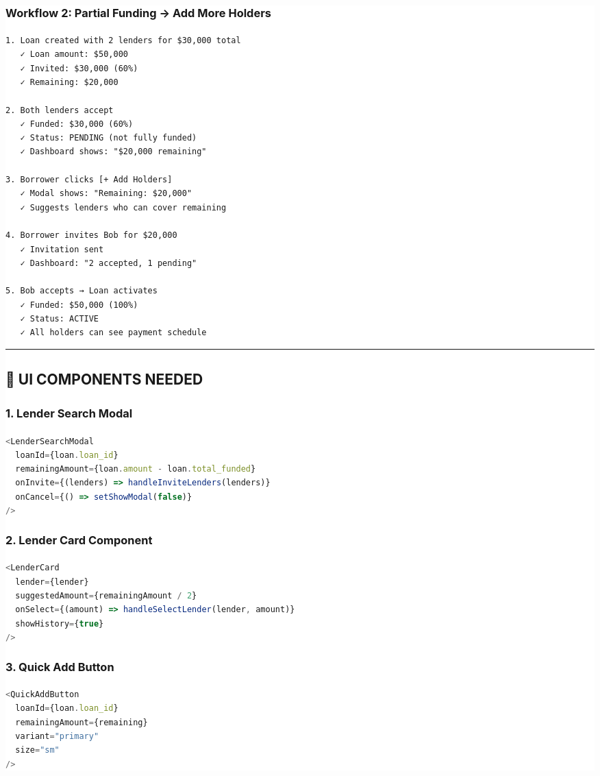 ### Workflow 2: Partial Funding → Add More Holders
```
1. Loan created with 2 lenders for $30,000 total
   ✓ Loan amount: $50,000
   ✓ Invited: $30,000 (60%)
   ✓ Remaining: $20,000

2. Both lenders accept
   ✓ Funded: $30,000 (60%)
   ✓ Status: PENDING (not fully funded)
   ✓ Dashboard shows: "$20,000 remaining"

3. Borrower clicks [+ Add Holders]
   ✓ Modal shows: "Remaining: $20,000"
   ✓ Suggests lenders who can cover remaining

4. Borrower invites Bob for $20,000
   ✓ Invitation sent
   ✓ Dashboard: "2 accepted, 1 pending"

5. Bob accepts → Loan activates
   ✓ Funded: $50,000 (100%)
   ✓ Status: ACTIVE
   ✓ All holders can see payment schedule
```

---

## 🎨 UI COMPONENTS NEEDED

### 1. Lender Search Modal
```typescript
<LenderSearchModal
  loanId={loan.loan_id}
  remainingAmount={loan.amount - loan.total_funded}
  onInvite={(lenders) => handleInviteLenders(lenders)}
  onCancel={() => setShowModal(false)}
/>
```

### 2. Lender Card Component
```typescript
<LenderCard
  lender={lender}
  suggestedAmount={remainingAmount / 2}
  onSelect={(amount) => handleSelectLender(lender, amount)}
  showHistory={true}
/>
```

### 3. Quick Add Button
```typescript
<QuickAddButton
  loanId={loan.loan_id}
  remainingAmount={remaining}
  variant="primary"
  size="sm"
/>
```
